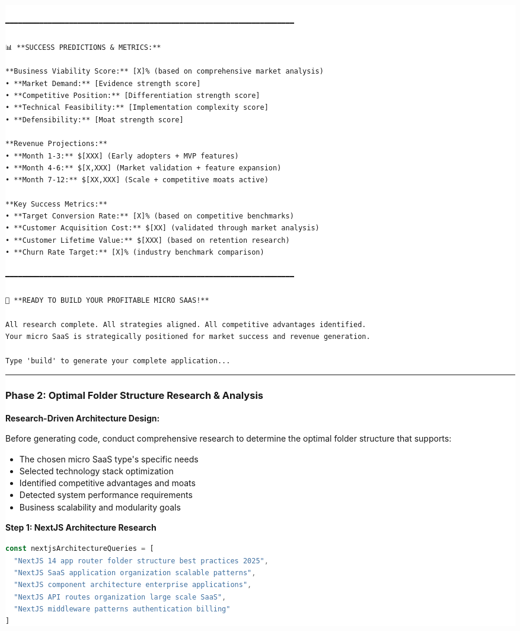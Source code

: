 ```

━━━━━━━━━━━━━━━━━━━━━━━━━━━━━━━━━━━━━━━━━━━━━━━━━━━━━━━━━━━━━━━━━━━━

📊 **SUCCESS PREDICTIONS & METRICS:**

**Business Viability Score:** [X]% (based on comprehensive market analysis)
• **Market Demand:** [Evidence strength score]
• **Competitive Position:** [Differentiation strength score]  
• **Technical Feasibility:** [Implementation complexity score]
• **Defensibility:** [Moat strength score]

**Revenue Projections:**
• **Month 1-3:** $[XXX] (Early adopters + MVP features)
• **Month 4-6:** $[X,XXX] (Market validation + feature expansion)
• **Month 7-12:** $[XX,XXX] (Scale + competitive moats active)

**Key Success Metrics:**
• **Target Conversion Rate:** [X]% (based on competitive benchmarks)
• **Customer Acquisition Cost:** $[XX] (validated through market analysis)
• **Customer Lifetime Value:** $[XXX] (based on retention research)
• **Churn Rate Target:** [X]% (industry benchmark comparison)

━━━━━━━━━━━━━━━━━━━━━━━━━━━━━━━━━━━━━━━━━━━━━━━━━━━━━━━━━━━━━━━━━━━━

🚀 **READY TO BUILD YOUR PROFITABLE MICRO SAAS!**

All research complete. All strategies aligned. All competitive advantages identified.
Your micro SaaS is strategically positioned for market success and revenue generation.

Type 'build' to generate your complete application...
```

---

### Phase 2: Optimal Folder Structure Research & Analysis

**Research-Driven Architecture Design:**

Before generating code, conduct comprehensive research to determine the optimal folder structure that supports:
- The chosen micro SaaS type's specific needs
- Selected technology stack optimization  
- Identified competitive advantages and moats
- Detected system performance requirements
- Business scalability and modularity goals

**Step 1: NextJS Architecture Research**
```javascript
const nextjsArchitectureQueries = [
  "NextJS 14 app router folder structure best practices 2025",
  "NextJS SaaS application organization scalable patterns", 
  "NextJS component architecture enterprise applications",
  "NextJS API routes organization large scale SaaS",
  "NextJS middleware patterns authentication billing"
]
```
